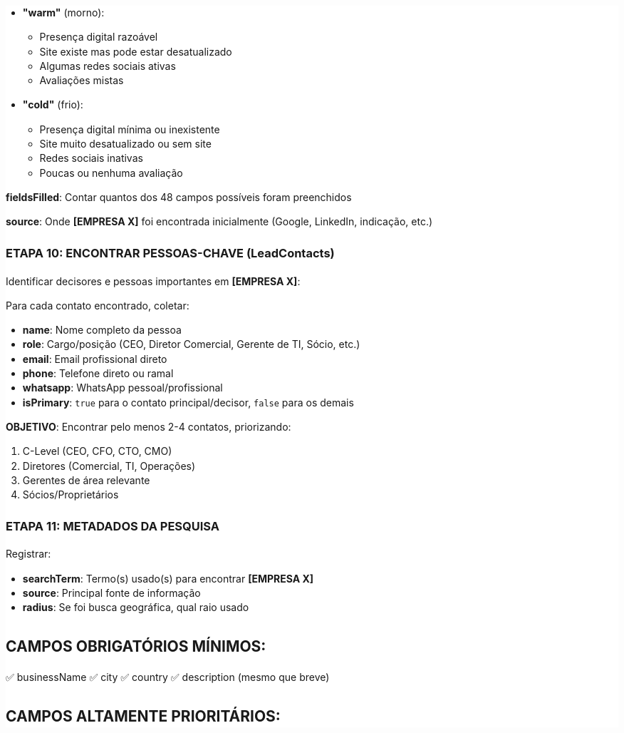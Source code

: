 - **"warm"** (morno):
  - Presença digital razoável
  - Site existe mas pode estar desatualizado
  - Algumas redes sociais ativas
  - Avaliações mistas

- **"cold"** (frio):
  - Presença digital mínima ou inexistente
  - Site muito desatualizado ou sem site
  - Redes sociais inativas
  - Poucas ou nenhuma avaliação

**fieldsFilled**: Contar quantos dos 48 campos possíveis foram preenchidos

**source**: Onde **[EMPRESA X]** foi encontrada inicialmente (Google,
LinkedIn, indicação, etc.)

### ETAPA 10: ENCONTRAR PESSOAS-CHAVE (LeadContacts)

Identificar decisores e pessoas importantes em **[EMPRESA X]**:

Para cada contato encontrado, coletar:

- **name**: Nome completo da pessoa
- **role**: Cargo/posição (CEO, Diretor Comercial, Gerente de TI, Sócio,
  etc.)
- **email**: Email profissional direto
- **phone**: Telefone direto ou ramal
- **whatsapp**: WhatsApp pessoal/profissional
- **isPrimary**: `true` para o contato principal/decisor, `false` para os
  demais

**OBJETIVO**: Encontrar pelo menos 2-4 contatos, priorizando:

1. C-Level (CEO, CFO, CTO, CMO)
2. Diretores (Comercial, TI, Operações)
3. Gerentes de área relevante
4. Sócios/Proprietários

### ETAPA 11: METADADOS DA PESQUISA

Registrar:

- **searchTerm**: Termo(s) usado(s) para encontrar **[EMPRESA X]**
- **source**: Principal fonte de informação
- **radius**: Se foi busca geográfica, qual raio usado

## CAMPOS OBRIGATÓRIOS MÍNIMOS:

✅ businessName
✅ city
✅ country
✅ description (mesmo que breve)

## CAMPOS ALTAMENTE PRIORITÁRIOS:
